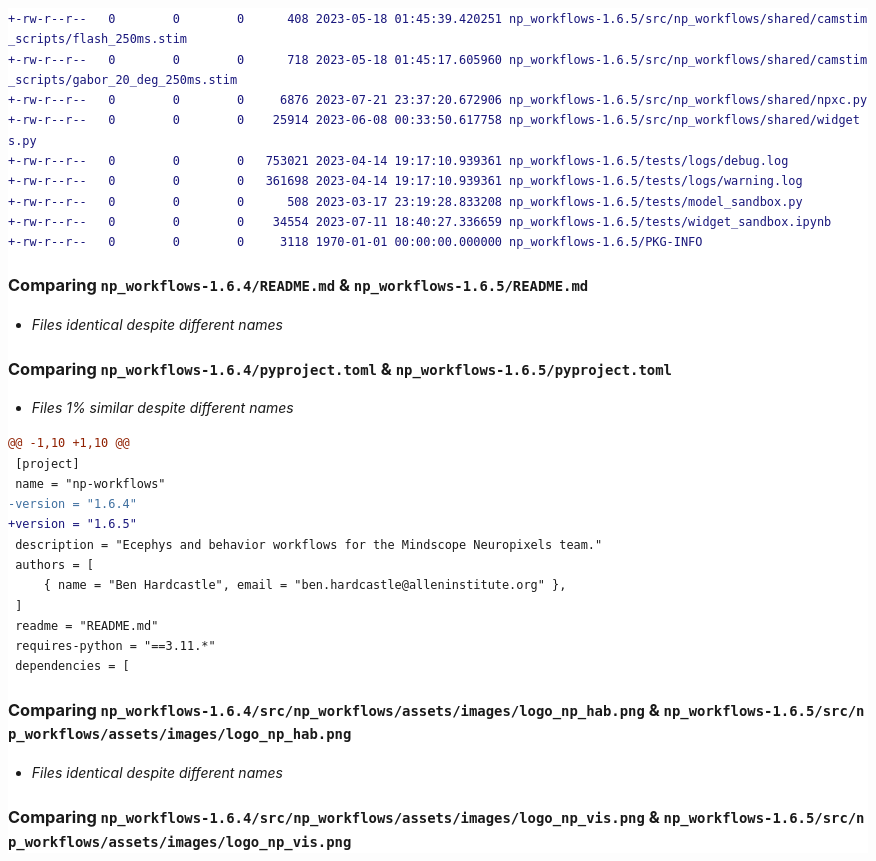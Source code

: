 ```diff
+-rw-r--r--   0        0        0      408 2023-05-18 01:45:39.420251 np_workflows-1.6.5/src/np_workflows/shared/camstim_scripts/flash_250ms.stim
+-rw-r--r--   0        0        0      718 2023-05-18 01:45:17.605960 np_workflows-1.6.5/src/np_workflows/shared/camstim_scripts/gabor_20_deg_250ms.stim
+-rw-r--r--   0        0        0     6876 2023-07-21 23:37:20.672906 np_workflows-1.6.5/src/np_workflows/shared/npxc.py
+-rw-r--r--   0        0        0    25914 2023-06-08 00:33:50.617758 np_workflows-1.6.5/src/np_workflows/shared/widgets.py
+-rw-r--r--   0        0        0   753021 2023-04-14 19:17:10.939361 np_workflows-1.6.5/tests/logs/debug.log
+-rw-r--r--   0        0        0   361698 2023-04-14 19:17:10.939361 np_workflows-1.6.5/tests/logs/warning.log
+-rw-r--r--   0        0        0      508 2023-03-17 23:19:28.833208 np_workflows-1.6.5/tests/model_sandbox.py
+-rw-r--r--   0        0        0    34554 2023-07-11 18:40:27.336659 np_workflows-1.6.5/tests/widget_sandbox.ipynb
+-rw-r--r--   0        0        0     3118 1970-01-01 00:00:00.000000 np_workflows-1.6.5/PKG-INFO
```

### Comparing `np_workflows-1.6.4/README.md` & `np_workflows-1.6.5/README.md`

 * *Files identical despite different names*

### Comparing `np_workflows-1.6.4/pyproject.toml` & `np_workflows-1.6.5/pyproject.toml`

 * *Files 1% similar despite different names*

```diff
@@ -1,10 +1,10 @@
 [project]
 name = "np-workflows"
-version = "1.6.4"
+version = "1.6.5"
 description = "Ecephys and behavior workflows for the Mindscope Neuropixels team."
 authors = [
     { name = "Ben Hardcastle", email = "ben.hardcastle@alleninstitute.org" },
 ]
 readme = "README.md"
 requires-python = "==3.11.*"
 dependencies = [
```

### Comparing `np_workflows-1.6.4/src/np_workflows/assets/images/logo_np_hab.png` & `np_workflows-1.6.5/src/np_workflows/assets/images/logo_np_hab.png`

 * *Files identical despite different names*

### Comparing `np_workflows-1.6.4/src/np_workflows/assets/images/logo_np_vis.png` & `np_workflows-1.6.5/src/np_workflows/assets/images/logo_np_vis.png`
